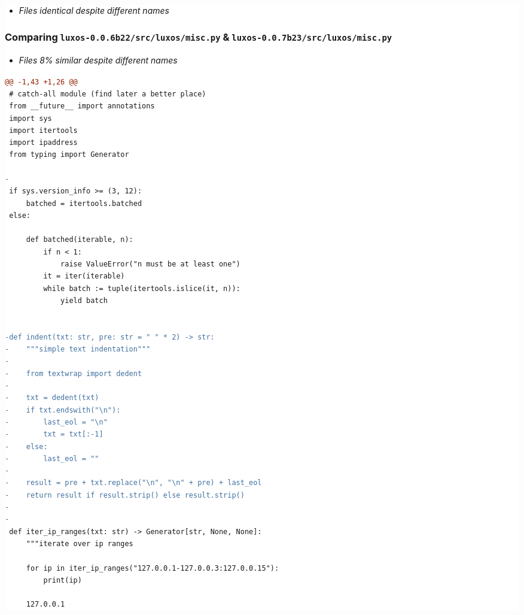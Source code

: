  * *Files identical despite different names*

### Comparing `luxos-0.0.6b22/src/luxos/misc.py` & `luxos-0.0.7b23/src/luxos/misc.py`

 * *Files 8% similar despite different names*

```diff
@@ -1,43 +1,26 @@
 # catch-all module (find later a better place)
 from __future__ import annotations
 import sys
 import itertools
 import ipaddress
 from typing import Generator
 
-
 if sys.version_info >= (3, 12):
     batched = itertools.batched
 else:
 
     def batched(iterable, n):
         if n < 1:
             raise ValueError("n must be at least one")
         it = iter(iterable)
         while batch := tuple(itertools.islice(it, n)):
             yield batch
 
 
-def indent(txt: str, pre: str = " " * 2) -> str:
-    """simple text indentation"""
-
-    from textwrap import dedent
-
-    txt = dedent(txt)
-    if txt.endswith("\n"):
-        last_eol = "\n"
-        txt = txt[:-1]
-    else:
-        last_eol = ""
-
-    result = pre + txt.replace("\n", "\n" + pre) + last_eol
-    return result if result.strip() else result.strip()
-
-
 def iter_ip_ranges(txt: str) -> Generator[str, None, None]:
     """iterate over ip ranges
 
     for ip in iter_ip_ranges("127.0.0.1-127.0.0.3:127.0.0.15"):
         print(ip)
 
     127.0.0.1
```
